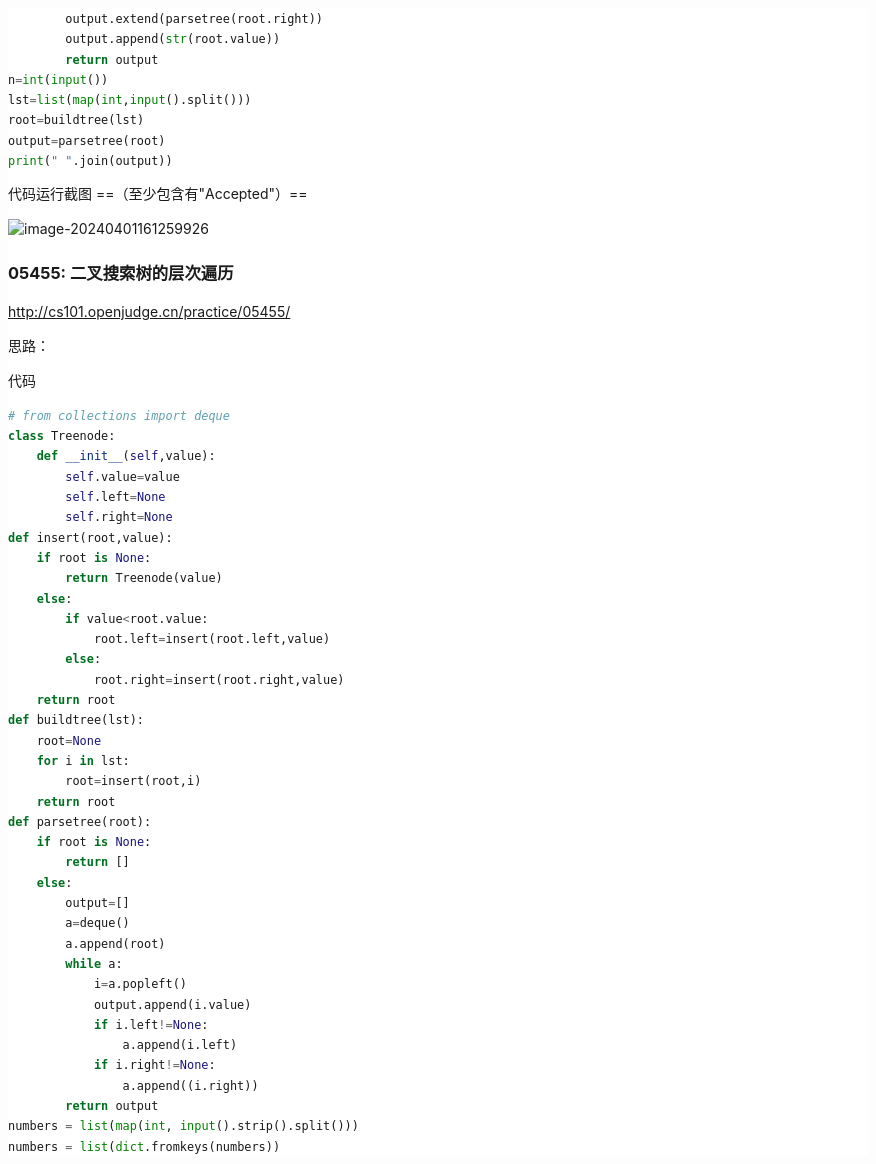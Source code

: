 ```python
        output.extend(parsetree(root.right))
        output.append(str(root.value))
        return output
n=int(input())
lst=list(map(int,input().split()))
root=buildtree(lst)
output=parsetree(root)
print(" ".join(output))

```



代码运行截图 ==（至少包含有"Accepted"）==

![image-20240401161259926](C:\Users\27173\AppData\Roaming\Typora\typora-user-images\image-20240401161259926.png)



### 05455: 二叉搜索树的层次遍历

http://cs101.openjudge.cn/practice/05455/



思路：



代码

```python
# from collections import deque
class Treenode:
    def __init__(self,value):
        self.value=value
        self.left=None
        self.right=None
def insert(root,value):
    if root is None:
        return Treenode(value)
    else:
        if value<root.value:
            root.left=insert(root.left,value)
        else:
            root.right=insert(root.right,value)
    return root
def buildtree(lst):
    root=None
    for i in lst:
        root=insert(root,i)
    return root
def parsetree(root):
    if root is None:
        return []
    else:
        output=[]
        a=deque()
        a.append(root)
        while a:
            i=a.popleft()
            output.append(i.value)
            if i.left!=None:
                a.append(i.left)
            if i.right!=None:
                a.append((i.right))
        return output
numbers = list(map(int, input().strip().split()))
numbers = list(dict.fromkeys(numbers))
```